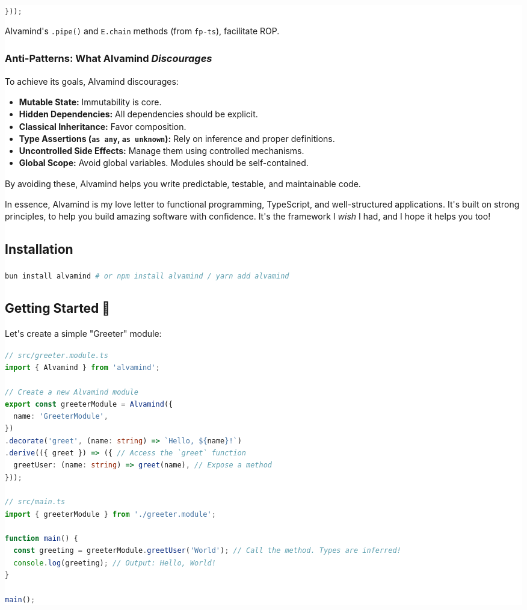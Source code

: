 ```typescript
}));
```

Alvamind's `.pipe()` and `E.chain` methods (from `fp-ts`), facilitate ROP.

### Anti-Patterns: What Alvamind *Discourages*

To achieve its goals, Alvamind discourages:

*   **Mutable State:** Immutability is core.
*   **Hidden Dependencies:** All dependencies should be explicit.
*   **Classical Inheritance:** Favor composition.
*   **Type Assertions (`as any`, `as unknown`):** Rely on inference and proper definitions.
*   **Uncontrolled Side Effects:** Manage them using controlled mechanisms.
*   **Global Scope:** Avoid global variables. Modules should be self-contained.

By avoiding these, Alvamind helps you write predictable, testable, and maintainable code.

In essence, Alvamind is my love letter to functional programming, TypeScript, and well-structured applications. It's built on strong principles, to help you build amazing software with confidence. It's the framework I *wish* I had, and I hope it helps you too!

## Installation

```bash
bun install alvamind # or npm install alvamind / yarn add alvamind
```

## Getting Started 🚀

Let's create a simple "Greeter" module:

```typescript
// src/greeter.module.ts
import { Alvamind } from 'alvamind';

// Create a new Alvamind module
export const greeterModule = Alvamind({
  name: 'GreeterModule',
})
.decorate('greet', (name: string) => `Hello, ${name}!`)
.derive(({ greet }) => ({ // Access the `greet` function
  greetUser: (name: string) => greet(name), // Expose a method
}));

// src/main.ts
import { greeterModule } from './greeter.module';

function main() {
  const greeting = greeterModule.greetUser('World'); // Call the method. Types are inferred!
  console.log(greeting); // Output: Hello, World!
}

main();
```

